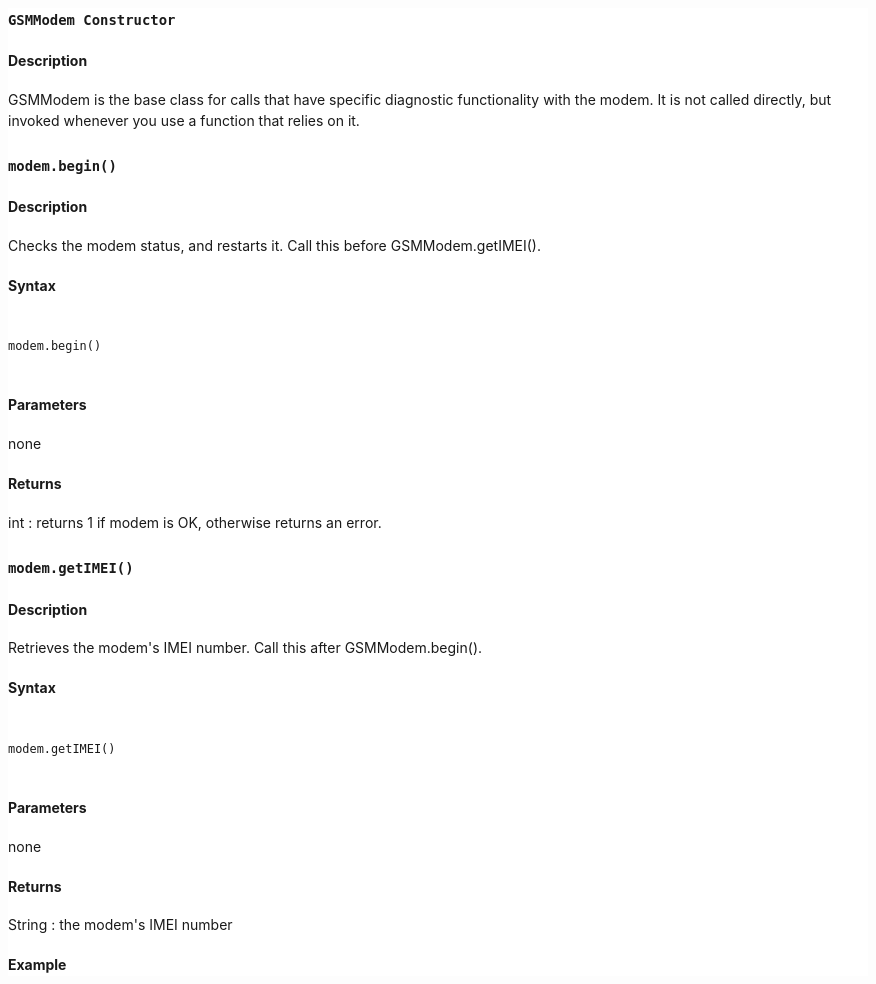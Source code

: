 ### `GSMModem Constructor`

#### Description

GSMModem is the base class for calls that have specific diagnostic functionality with the modem. It is not called directly, but invoked whenever you use a function that relies on it.

### `modem.begin()`

#### Description

Checks the modem status, and restarts it. Call this before GSMModem.getIMEI().


#### Syntax

```

modem.begin()


```

#### Parameters

none


#### Returns
int : returns 1 if modem is OK, otherwise returns an error.

### `modem.getIMEI()`

#### Description

Retrieves the modem's IMEI number. Call this after GSMModem.begin().


#### Syntax

```

modem.getIMEI()


```

#### Parameters

none


#### Returns
String : the modem's IMEI number

#### Example
